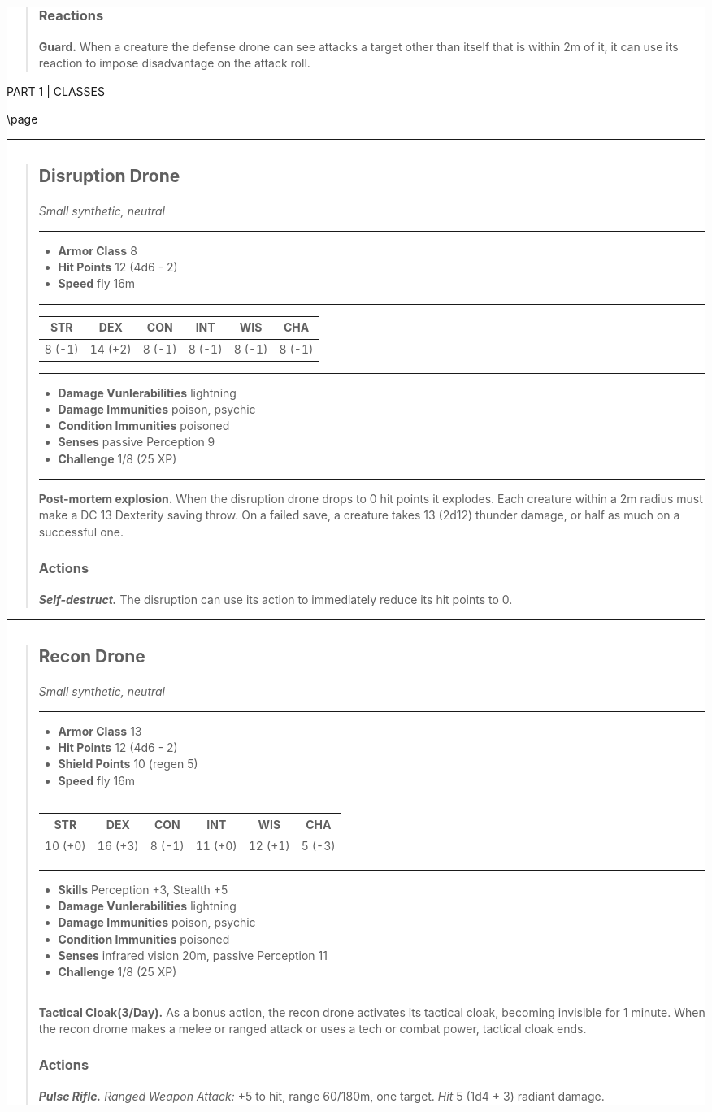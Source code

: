 > ### Reactions
> **Guard.** When a creature the defense drone can see attacks a target other than itself that is within 2m of it, it can use its reaction to impose disadvantage on the attack roll.


<div class='pageNumber auto'></div>
<div class='footnote'>PART 1 | CLASSES</div>

\page


___
> ## Disruption Drone
>*Small synthetic, neutral*
> ___
> - **Armor Class** 8
> - **Hit Points** 12 (4d6 - 2)
> - **Speed** fly 16m
>___
>|STR|DEX|CON|INT|WIS|CHA|
>|:---:|:---:|:---:|:---:|:---:|:---:|
>|8 (-1)|14 (+2)|8 (-1)|8 (-1)|8 (-1)|8 (-1)|
>___
> - **Damage Vunlerabilities** lightning
> - **Damage Immunities** poison, psychic
> - **Condition Immunities** poisoned
> - **Senses** passive Perception 9
> - **Challenge** 1/8 (25 XP)
>___
> **Post-mortem explosion.** When the disruption drone drops to 0 hit points it explodes. Each creature within a 2m radius must make a DC 13 Dexterity saving throw. On a failed save, a creature takes 13 (2d12) thunder damage, or half as much on a successful one.
> ### Actions
> ***Self-destruct.*** The disruption can use its action to immediately reduce its hit points to 0.

___
> ## Recon Drone
>*Small synthetic, neutral*
> ___
> - **Armor Class** 13
> - **Hit Points** 12 (4d6 - 2)
> - **Shield Points** 10 (regen 5)
> - **Speed** fly 16m
>___
>|STR|DEX|CON|INT|WIS|CHA|
>|:---:|:---:|:---:|:---:|:---:|:---:|
>|10 (+0)|16 (+3)|8 (-1)|11 (+0)|12 (+1)|5 (-3)|
>___
> - **Skills** Perception +3, Stealth +5
> - **Damage Vunlerabilities** lightning
> - **Damage Immunities** poison, psychic
> - **Condition Immunities** poisoned
> - **Senses** infrared vision 20m, passive Perception 11
> - **Challenge** 1/8 (25 XP)
>___
> **Tactical Cloak(3/Day).** As a bonus action, the recon drone activates its tactical cloak, becoming invisible for 1 minute. When the recon drome makes a melee or ranged attack or uses a tech or combat power, tactical cloak ends.
> ### Actions
> ***Pulse Rifle.*** *Ranged Weapon Attack:* +5 to hit, range 60/180m, one target. *Hit* 5 (1d4 + 3) radiant damage.
